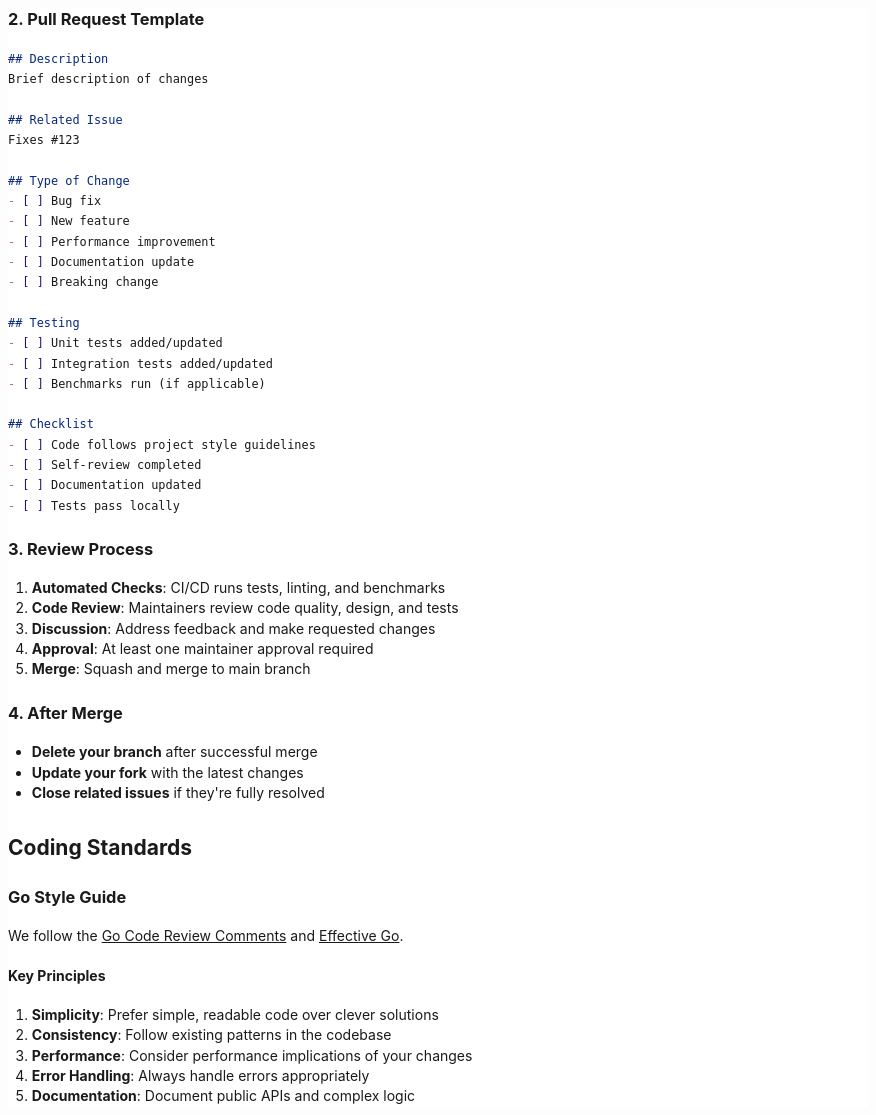 ### 2. Pull Request Template

```markdown
## Description
Brief description of changes

## Related Issue
Fixes #123

## Type of Change
- [ ] Bug fix
- [ ] New feature
- [ ] Performance improvement
- [ ] Documentation update
- [ ] Breaking change

## Testing
- [ ] Unit tests added/updated
- [ ] Integration tests added/updated
- [ ] Benchmarks run (if applicable)

## Checklist
- [ ] Code follows project style guidelines
- [ ] Self-review completed
- [ ] Documentation updated
- [ ] Tests pass locally
```

### 3. Review Process

1. **Automated Checks**: CI/CD runs tests, linting, and benchmarks
2. **Code Review**: Maintainers review code quality, design, and tests
3. **Discussion**: Address feedback and make requested changes
4. **Approval**: At least one maintainer approval required
5. **Merge**: Squash and merge to main branch

### 4. After Merge

- **Delete your branch** after successful merge
- **Update your fork** with the latest changes
- **Close related issues** if they're fully resolved

## Coding Standards

### Go Style Guide

We follow the [Go Code Review Comments](https://github.com/golang/go/wiki/CodeReviewComments) and [Effective Go](https://golang.org/doc/effective_go.html).

#### Key Principles

1. **Simplicity**: Prefer simple, readable code over clever solutions
2. **Consistency**: Follow existing patterns in the codebase
3. **Performance**: Consider performance implications of your changes
4. **Error Handling**: Always handle errors appropriately
5. **Documentation**: Document public APIs and complex logic
